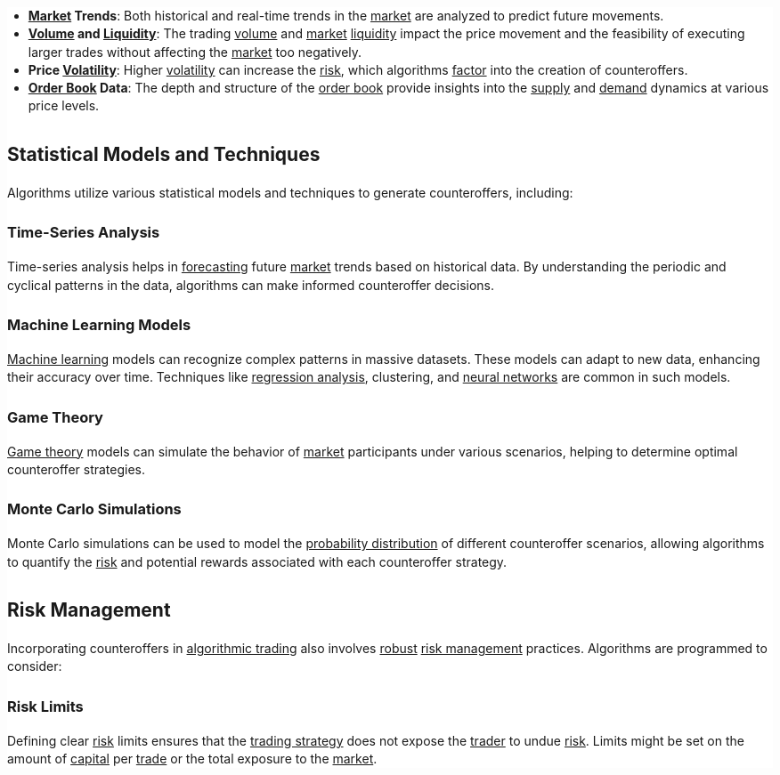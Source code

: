 - **[Market](../m/market.md) Trends**: Both historical and real-time trends in the [market](../m/market.md) are analyzed to predict future movements.
- **[Volume](../v/volume.md) and [Liquidity](../l/liquidity.md)**: The trading [volume](../v/volume.md) and [market](../m/market.md) [liquidity](../l/liquidity.md) impact the price movement and the feasibility of executing larger trades without affecting the [market](../m/market.md) too negatively.
- **Price [Volatility](../v/volatility.md)**: Higher [volatility](../v/volatility.md) can increase the [risk](../r/risk.md), which algorithms [factor](../f/factor.md) into the creation of counteroffers.
- **[Order Book](../o/order_book.md) Data**: The depth and structure of the [order book](../o/order_book.md) provide insights into the [supply](../s/supply.md) and [demand](../d/demand.md) dynamics at various price levels.

## Statistical Models and Techniques

Algorithms utilize various statistical models and techniques to generate counteroffers, including:

### Time-Series Analysis

Time-series analysis helps in [forecasting](../f/forecasting.md) future [market](../m/market.md) trends based on historical data. By understanding the periodic and cyclical patterns in the data, algorithms can make informed counteroffer decisions.

### Machine Learning Models

[Machine learning](../m/machine_learning.md) models can recognize complex patterns in massive datasets. These models can adapt to new data, enhancing their accuracy over time. Techniques like [regression analysis](../r/regression_analysis.md), clustering, and [neural networks](../n/neural_networks_in_trading.md) are common in such models.

### Game Theory

[Game theory](../g/game_theory.md) models can simulate the behavior of [market](../m/market.md) participants under various scenarios, helping to determine optimal counteroffer strategies.

### Monte Carlo Simulations

Monte Carlo simulations can be used to model the [probability distribution](../p/probability_distribution.md) of different counteroffer scenarios, allowing algorithms to quantify the [risk](../r/risk.md) and potential rewards associated with each counteroffer strategy.

## Risk Management

Incorporating counteroffers in [algorithmic trading](../a/accountability.md) also involves [robust](../r/robust.md) [risk management](../r/risk_management.md) practices. Algorithms are programmed to consider:

### Risk Limits

Defining clear [risk](../r/risk.md) limits ensures that the [trading strategy](../t/trading_strategy.md) does not expose the [trader](../t/trader.md) to undue [risk](../r/risk.md). Limits might be set on the amount of [capital](../c/capital.md) per [trade](../t/trade.md) or the total exposure to the [market](../m/market.md).

